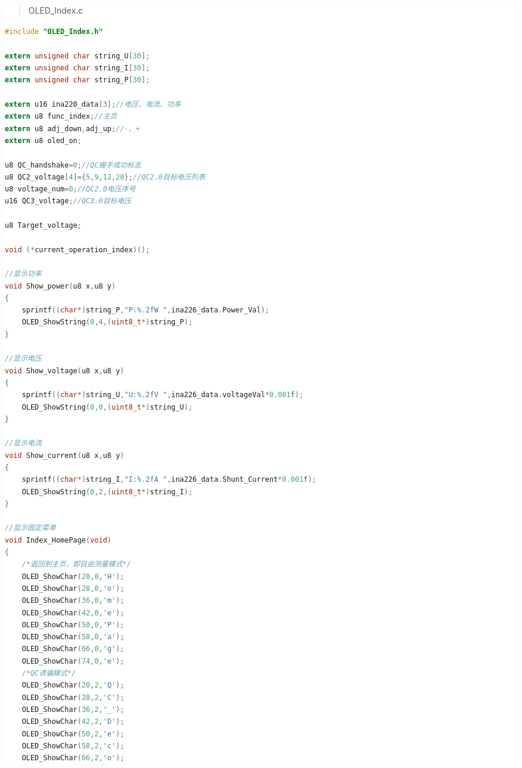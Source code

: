 > OLED_Index.c

```c
#include "OLED_Index.h"

extern unsigned char string_U[30];
extern unsigned char string_I[30];
extern unsigned char string_P[30];

extern u16 ina220_data[3];//电压、电流、功率
extern u8 func_index;//主页
extern u8 adj_down,adj_up;//-、+
extern u8 oled_on;

u8 QC_handshake=0;//QC握手成功标志
u8 QC2_voltage[4]={5,9,12,20};//QC2.0目标电压列表
u8 voltage_num=0;//QC2.0电压序号
u16 QC3_voltage;//QC3.0目标电压

u8 Target_voltage;

void (*current_operation_index)();

//显示功率
void Show_power(u8 x,u8 y)
{
	sprintf((char*)string_P,"P:%.2fW ",ina226_data.Power_Val);
	OLED_ShowString(0,4,(uint8_t*)string_P);
}

//显示电压
void Show_voltage(u8 x,u8 y)
{
	sprintf((char*)string_U,"U:%.2fV ",ina226_data.voltageVal*0.001f);
	OLED_ShowString(0,0,(uint8_t*)string_U);
}

//显示电流
void Show_current(u8 x,u8 y)
{
	sprintf((char*)string_I,"I:%.2fA ",ina226_data.Shunt_Current*0.001f);
	OLED_ShowString(0,2,(uint8_t*)string_I);
}

//显示固定菜单
void Index_HomePage(void)
{
	/*返回到主页，即自由测量模式*/
	OLED_ShowChar(20,0,'H');
	OLED_ShowChar(28,0,'o');
	OLED_ShowChar(36,0,'m');
	OLED_ShowChar(42,0,'e');
	OLED_ShowChar(50,0,'P');
	OLED_ShowChar(58,0,'a');
	OLED_ShowChar(66,0,'g');
	OLED_ShowChar(74,0,'e');
	/*QC诱骗模式*/
	OLED_ShowChar(20,2,'Q');
	OLED_ShowChar(28,2,'C');
	OLED_ShowChar(36,2,'_');
	OLED_ShowChar(42,2,'D');
	OLED_ShowChar(50,2,'e');
	OLED_ShowChar(58,2,'c');
	OLED_ShowChar(66,2,'o');
```